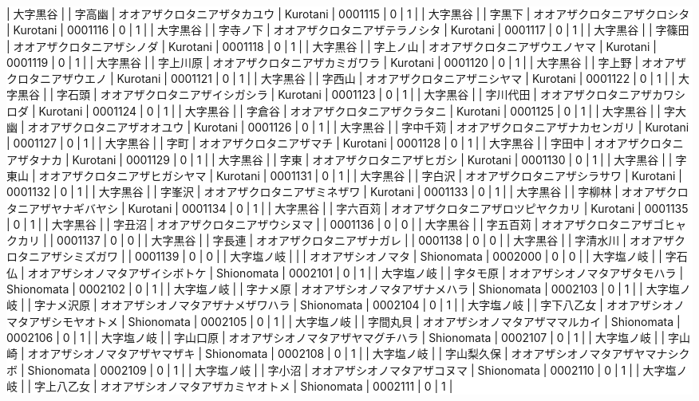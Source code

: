 | 大字黒谷 |  | 字高幽 | オオアザクロタニアザタカユウ | Kurotani | 0001115 | 0 | 1 |
| 大字黒谷 |  | 字黒下 | オオアザクロタニアザクロシタ | Kurotani | 0001116 | 0 | 1 |
| 大字黒谷 |  | 字寺ノ下 | オオアザクロタニアザテラノシタ | Kurotani | 0001117 | 0 | 1 |
| 大字黒谷 |  | 字篠田 | オオアザクロタニアザシノダ | Kurotani | 0001118 | 0 | 1 |
| 大字黒谷 |  | 字上ノ山 | オオアザクロタニアザウエノヤマ | Kurotani | 0001119 | 0 | 1 |
| 大字黒谷 |  | 字上川原 | オオアザクロタニアザカミガワラ | Kurotani | 0001120 | 0 | 1 |
| 大字黒谷 |  | 字上野 | オオアザクロタニアザウエノ | Kurotani | 0001121 | 0 | 1 |
| 大字黒谷 |  | 字西山 | オオアザクロタニアザニシヤマ | Kurotani | 0001122 | 0 | 1 |
| 大字黒谷 |  | 字石頭 | オオアザクロタニアザイシガシラ | Kurotani | 0001123 | 0 | 1 |
| 大字黒谷 |  | 字川代田 | オオアザクロタニアザカワシロダ | Kurotani | 0001124 | 0 | 1 |
| 大字黒谷 |  | 字倉谷 | オオアザクロタニアザクラタニ | Kurotani | 0001125 | 0 | 1 |
| 大字黒谷 |  | 字大幽 | オオアザクロタニアザオオユウ | Kurotani | 0001126 | 0 | 1 |
| 大字黒谷 |  | 字中千苅 | オオアザクロタニアザナカセンガリ | Kurotani | 0001127 | 0 | 1 |
| 大字黒谷 |  | 字町 | オオアザクロタニアザマチ | Kurotani | 0001128 | 0 | 1 |
| 大字黒谷 |  | 字田中 | オオアザクロタニアザタナカ | Kurotani | 0001129 | 0 | 1 |
| 大字黒谷 |  | 字東 | オオアザクロタニアザヒガシ | Kurotani | 0001130 | 0 | 1 |
| 大字黒谷 |  | 字東山 | オオアザクロタニアザヒガシヤマ | Kurotani | 0001131 | 0 | 1 |
| 大字黒谷 |  | 字白沢 | オオアザクロタニアザシラサワ | Kurotani | 0001132 | 0 | 1 |
| 大字黒谷 |  | 字峯沢 | オオアザクロタニアザミネザワ | Kurotani | 0001133 | 0 | 1 |
| 大字黒谷 |  | 字柳林 | オオアザクロタニアザヤナギバヤシ | Kurotani | 0001134 | 0 | 1 |
| 大字黒谷 |  | 字六百苅 | オオアザクロタニアザロツピヤクカリ | Kurotani | 0001135 | 0 | 1 |
| 大字黒谷 |  | 字丑沼 | オオアザクロタニアザウシヌマ |  | 0001136 | 0 | 0 |
| 大字黒谷 |  | 字五百苅 | オオアザクロタニアザゴヒャクカリ |  | 0001137 | 0 | 0 |
| 大字黒谷 |  | 字長連 | オオアザクロタニアザナガレ |  | 0001138 | 0 | 0 |
| 大字黒谷 |  | 字清水川 | オオアザクロタニアザシミズガワ |  | 0001139 | 0 | 0 |
| 大字塩ノ岐 |  |  | オオアザシオノマタ | Shionomata | 0002000 | 0 | 0 |
| 大字塩ノ岐 |  | 字石仏 | オオアザシオノマタアザイシボトケ | Shionomata | 0002101 | 0 | 1 |
| 大字塩ノ岐 |  | 字タモ原 | オオアザシオノマタアザタモハラ | Shionomata | 0002102 | 0 | 1 |
| 大字塩ノ岐 |  | 字ナメ原 | オオアザシオノマタアザナメハラ | Shionomata | 0002103 | 0 | 1 |
| 大字塩ノ岐 |  | 字ナメ沢原 | オオアザシオノマタアザナメザワハラ | Shionomata | 0002104 | 0 | 1 |
| 大字塩ノ岐 |  | 字下八乙女 | オオアザシオノマタアザシモヤオトメ | Shionomata | 0002105 | 0 | 1 |
| 大字塩ノ岐 |  | 字間丸貝 | オオアザシオノマタアザママルカイ | Shionomata | 0002106 | 0 | 1 |
| 大字塩ノ岐 |  | 字山口原 | オオアザシオノマタアザヤマグチハラ | Shionomata | 0002107 | 0 | 1 |
| 大字塩ノ岐 |  | 字山崎 | オオアザシオノマタアザヤマザキ | Shionomata | 0002108 | 0 | 1 |
| 大字塩ノ岐 |  | 字山梨久保 | オオアザシオノマタアザヤマナシクボ | Shionomata | 0002109 | 0 | 1 |
| 大字塩ノ岐 |  | 字小沼 | オオアザシオノマタアザコヌマ | Shionomata | 0002110 | 0 | 1 |
| 大字塩ノ岐 |  | 字上八乙女 | オオアザシオノマタアザカミヤオトメ | Shionomata | 0002111 | 0 | 1 |